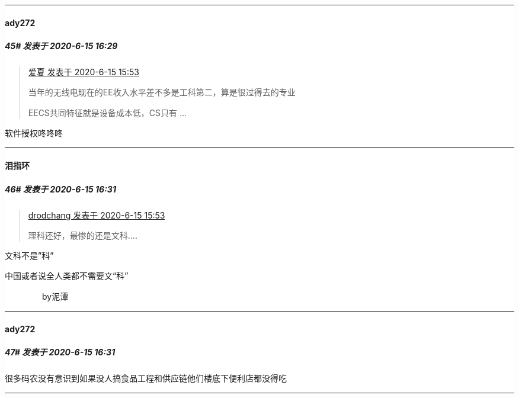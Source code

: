 





*****

####  ady272  
##### 45#       发表于 2020-6-15 16:29



<blockquote><a href="httphttps://bbs.saraba1st.com/2b/forum.php?mod=redirect&amp;goto=findpost&amp;pid=47813677&amp;ptid=1941837" target="_blank">爱夏 发表于 2020-6-15 15:53</a>

当年的无线电现在的EE收入水平差不多是工科第二，算是很过得去的专业

EECS共同特征就是设备成本低，CS只有 ...</blockquote>
软件授权咚咚咚







*****

####  泪指环  
##### 46#       发表于 2020-6-15 16:31



<blockquote><a href="httphttps://bbs.saraba1st.com/2b/forum.php?mod=redirect&amp;goto=findpost&amp;pid=47813669&amp;ptid=1941837" target="_blank">drodchang 发表于 2020-6-15 15:53</a>

理科还好，最惨的还是文科....</blockquote>
文科不是”科”


中国或者说全人类都不需要文“科”


                by泥潭







*****

####  ady272  
##### 47#       发表于 2020-6-15 16:31




很多码农没有意识到如果没人搞食品工程和供应链他们楼底下便利店都没得吃







*****
